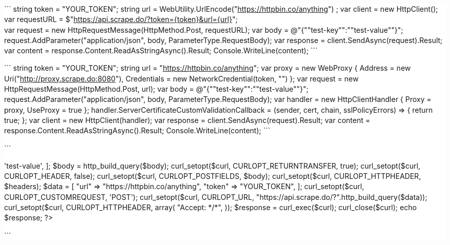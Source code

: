 \`\`\`
string token = "YOUR_TOKEN";
string url = WebUtility.UrlEncode("https://httpbin.co/anything") ;
var client = new HttpClient();
var requestURL = $"https://api.scrape.do/?token={token}&url={url}";        
var request = new HttpRequestMessage(HttpMethod.Post, requestURL);
var body = @"{""test-key"":""test-value""}";
request.AddParameter("application/json", body,  ParameterType.RequestBody);
var response = client.SendAsync(request).Result;
var content = response.Content.ReadAsStringAsync().Result;
Console.WriteLine(content);
\`\`\`

\`\`\`
string token = "YOUR_TOKEN";
string url = "https://httpbin.co/anything";
var proxy = new WebProxy
{
    Address = new Uri("http://proxy.scrape.do:8080"),
    Credentials = new NetworkCredential(token, "")
};
var request = new HttpRequestMessage(HttpMethod.Post, url);
var body = @"{""test-key"":""test-value""}";
request.AddParameter("application/json", body,  ParameterType.RequestBody);
var handler = new HttpClientHandler
{
    Proxy = proxy,
    UseProxy = true
};
handler.ServerCertificateCustomValidationCallback =
    (sender, cert, chain, sslPolicyErrors) => { return true; };
var client = new HttpClient(handler);
var response = client.SendAsync(request).Result;
var content = response.Content.ReadAsStringAsync().Result;
Console.WriteLine(content);
\`\`\`

\`\`\`
<?php
$curl = curl_init();
$headers[] = 'Content-Type: application/json';
$body = [
    'test-key' => 'test-value',
  ];
$body = http_build_query($body);
curl_setopt($curl, CURLOPT_RETURNTRANSFER, true);
curl_setopt($curl, CURLOPT_HEADER, false);
curl_setopt($curl, CURLOPT_POSTFIELDS, $body);
curl_setopt($curl, CURLOPT_HTTPHEADER, $headers);
$data = [
   "url" => "https://httpbin.co/anything",
   "token" => "YOUR_TOKEN",
];
curl_setopt($curl, CURLOPT_CUSTOMREQUEST, 'POST');
curl_setopt($curl, CURLOPT_URL, "https://api.scrape.do/?".http_build_query($data));
curl_setopt($curl, CURLOPT_HTTPHEADER, array(
    "Accept: */*",
));
$response = curl_exec($curl);
curl_close($curl);
echo $response;
?>
\`\`\`
